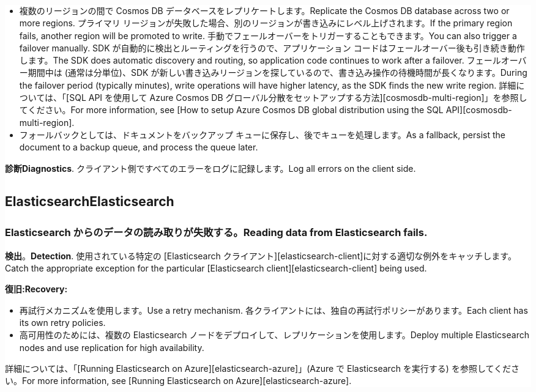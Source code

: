 - <span data-ttu-id="0b339-255">複数のリージョンの間で Cosmos DB データベースをレプリケートします。</span><span class="sxs-lookup"><span data-stu-id="0b339-255">Replicate the Cosmos DB database across two or more regions.</span></span> <span data-ttu-id="0b339-256">プライマリ リージョンが失敗した場合、別のリージョンが書き込みにレベル上げされます。</span><span class="sxs-lookup"><span data-stu-id="0b339-256">If the primary region fails, another region will be promoted to write.</span></span> <span data-ttu-id="0b339-257">手動でフェールオーバーをトリガーすることもできます。</span><span class="sxs-lookup"><span data-stu-id="0b339-257">You can also trigger a failover manually.</span></span> <span data-ttu-id="0b339-258">SDK が自動的に検出とルーティングを行うので、アプリケーション コードはフェールオーバー後も引き続き動作します。</span><span class="sxs-lookup"><span data-stu-id="0b339-258">The SDK does automatic discovery and routing, so application code continues to work after a failover.</span></span> <span data-ttu-id="0b339-259">フェールオーバー期間中は (通常は分単位)、SDK が新しい書き込みリージョンを探しているので、書き込み操作の待機時間が長くなります。</span><span class="sxs-lookup"><span data-stu-id="0b339-259">During the failover period (typically minutes), write operations will have higher latency, as the SDK finds the new write region.</span></span> <span data-ttu-id="0b339-260">詳細については、「[SQL API を使用して Azure Cosmos DB グローバル分散をセットアップする方法][cosmosdb-multi-region]」を参照してください。</span><span class="sxs-lookup"><span data-stu-id="0b339-260">For more information, see [How to setup Azure Cosmos DB global distribution using the SQL API][cosmosdb-multi-region].</span></span>
- <span data-ttu-id="0b339-261">フォールバックとしては、ドキュメントをバックアップ キューに保存し、後でキューを処理します。</span><span class="sxs-lookup"><span data-stu-id="0b339-261">As a fallback, persist the document to a backup queue, and process the queue later.</span></span>

<span data-ttu-id="0b339-262">**診断**</span><span class="sxs-lookup"><span data-stu-id="0b339-262">**Diagnostics**.</span></span> <span data-ttu-id="0b339-263">クライアント側ですべてのエラーをログに記録します。</span><span class="sxs-lookup"><span data-stu-id="0b339-263">Log all errors on the client side.</span></span>

## <a name="elasticsearch"></a><span data-ttu-id="0b339-264">Elasticsearch</span><span class="sxs-lookup"><span data-stu-id="0b339-264">Elasticsearch</span></span>

### <a name="reading-data-from-elasticsearch-fails"></a><span data-ttu-id="0b339-265">Elasticsearch からのデータの読み取りが失敗する。</span><span class="sxs-lookup"><span data-stu-id="0b339-265">Reading data from Elasticsearch fails.</span></span>

<span data-ttu-id="0b339-266">**検出**。</span><span class="sxs-lookup"><span data-stu-id="0b339-266">**Detection**.</span></span> <span data-ttu-id="0b339-267">使用されている特定の [Elasticsearch クライアント][elasticsearch-client]に対する適切な例外をキャッチします。</span><span class="sxs-lookup"><span data-stu-id="0b339-267">Catch the appropriate exception for the particular [Elasticsearch client][elasticsearch-client] being used.</span></span>

<span data-ttu-id="0b339-268">**復旧:**</span><span class="sxs-lookup"><span data-stu-id="0b339-268">**Recovery:**</span></span>

- <span data-ttu-id="0b339-269">再試行メカニズムを使用します。</span><span class="sxs-lookup"><span data-stu-id="0b339-269">Use a retry mechanism.</span></span> <span data-ttu-id="0b339-270">各クライアントには、独自の再試行ポリシーがあります。</span><span class="sxs-lookup"><span data-stu-id="0b339-270">Each client has its own retry policies.</span></span>
- <span data-ttu-id="0b339-271">高可用性のためには、複数の Elasticsearch ノードをデプロイして、レプリケーションを使用します。</span><span class="sxs-lookup"><span data-stu-id="0b339-271">Deploy multiple Elasticsearch nodes and use replication for high availability.</span></span>

<span data-ttu-id="0b339-272">詳細については、「[Running Elasticsearch on Azure][elasticsearch-azure]」(Azure で Elasticsearch を実行する) を参照してください。</span><span class="sxs-lookup"><span data-stu-id="0b339-272">For more information, see [Running Elasticsearch on Azure][elasticsearch-azure].</span></span>
